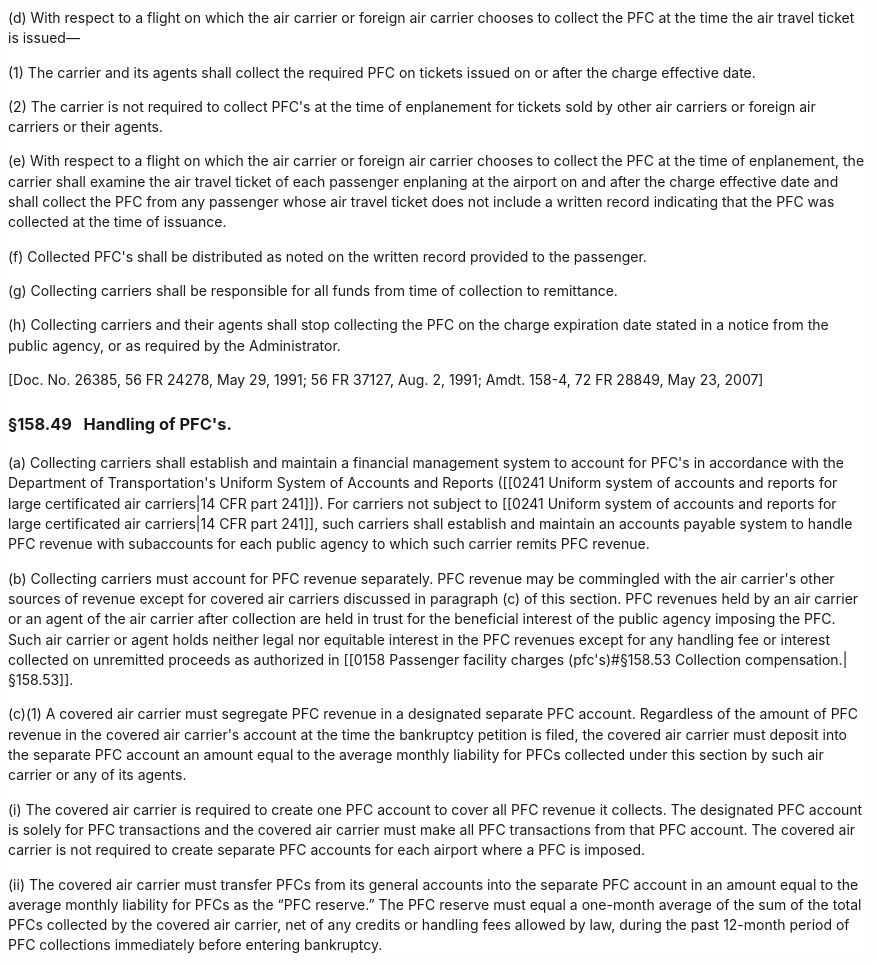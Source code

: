 \(d\) With respect to a flight on which the air carrier or foreign air carrier chooses to collect the PFC at the time the air travel ticket is issued—

\(1\) The carrier and its agents shall collect the required PFC on tickets issued on or after the charge effective date.

\(2\) The carrier is not required to collect PFC's at the time of enplanement for tickets sold by other air carriers or foreign air carriers or their agents.

\(e\) With respect to a flight on which the air carrier or foreign air carrier chooses to collect the PFC at the time of enplanement, the carrier shall examine the air travel ticket of each passenger enplaning at the airport on and after the charge effective date and shall collect the PFC from any passenger whose air travel ticket does not include a written record indicating that the PFC was collected at the time of issuance.

\(f\) Collected PFC's shall be distributed as noted on the written record provided to the passenger.

\(g\) Collecting carriers shall be responsible for all funds from time of collection to remittance.

\(h\) Collecting carriers and their agents shall stop collecting the PFC on the charge expiration date stated in a notice from the public agency, or as required by the Administrator.

\[Doc. No. 26385, 56 FR 24278, May 29, 1991; 56 FR 37127, Aug. 2, 1991; Amdt. 158-4, 72 FR 28849, May 23, 2007\]

### §158.49   Handling of PFC's.

\(a\) Collecting carriers shall establish and maintain a financial management system to account for PFC's in accordance with the Department of Transportation's Uniform System of Accounts and Reports ([[0241 Uniform system of accounts and reports for large certificated air carriers|14 CFR part 241]]). For carriers not subject to [[0241 Uniform system of accounts and reports for large certificated air carriers|14 CFR part 241]], such carriers shall establish and maintain an accounts payable system to handle PFC revenue with subaccounts for each public agency to which such carrier remits PFC revenue.

\(b\) Collecting carriers must account for PFC revenue separately. PFC revenue may be commingled with the air carrier's other sources of revenue except for covered air carriers discussed in paragraph (c) of this section. PFC revenues held by an air carrier or an agent of the air carrier after collection are held in trust for the beneficial interest of the public agency imposing the PFC. Such air carrier or agent holds neither legal nor equitable interest in the PFC revenues except for any handling fee or interest collected on unremitted proceeds as authorized in [[0158 Passenger facility charges (pfc's)#§158.53   Collection compensation.|§158.53]].

(c)(1) A covered air carrier must segregate PFC revenue in a designated separate PFC account. Regardless of the amount of PFC revenue in the covered air carrier's account at the time the bankruptcy petition is filed, the covered air carrier must deposit into the separate PFC account an amount equal to the average monthly liability for PFCs collected under this section by such air carrier or any of its agents.

\(i\) The covered air carrier is required to create one PFC account to cover all PFC revenue it collects. The designated PFC account is solely for PFC transactions and the covered air carrier must make all PFC transactions from that PFC account. The covered air carrier is not required to create separate PFC accounts for each airport where a PFC is imposed.

\(ii\) The covered air carrier must transfer PFCs from its general accounts into the separate PFC account in an amount equal to the average monthly liability for PFCs as the “PFC reserve.” The PFC reserve must equal a one-month average of the sum of the total PFCs collected by the covered air carrier, net of any credits or handling fees allowed by law, during the past 12-month period of PFC collections immediately before entering bankruptcy.
